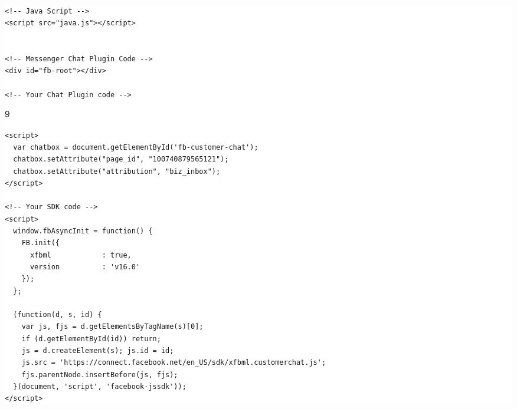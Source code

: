 
    <!-- Java Script -->
    <script src="java.js"></script>


    <!-- Messenger Chat Plugin Code -->
    <div id="fb-root"></div>

    <!-- Your Chat Plugin code -->
9

    <script>
      var chatbox = document.getElementById('fb-customer-chat');
      chatbox.setAttribute("page_id", "100740879565121");
      chatbox.setAttribute("attribution", "biz_inbox");
    </script>

    <!-- Your SDK code -->
    <script>
      window.fbAsyncInit = function() {
        FB.init({
          xfbml            : true,
          version          : 'v16.0'
        });
      };

      (function(d, s, id) {
        var js, fjs = d.getElementsByTagName(s)[0];
        if (d.getElementById(id)) return;
        js = d.createElement(s); js.id = id;
        js.src = 'https://connect.facebook.net/en_US/sdk/xfbml.customerchat.js';
        fjs.parentNode.insertBefore(js, fjs);
      }(document, 'script', 'facebook-jssdk'));
    </script>
</body>

</html>
